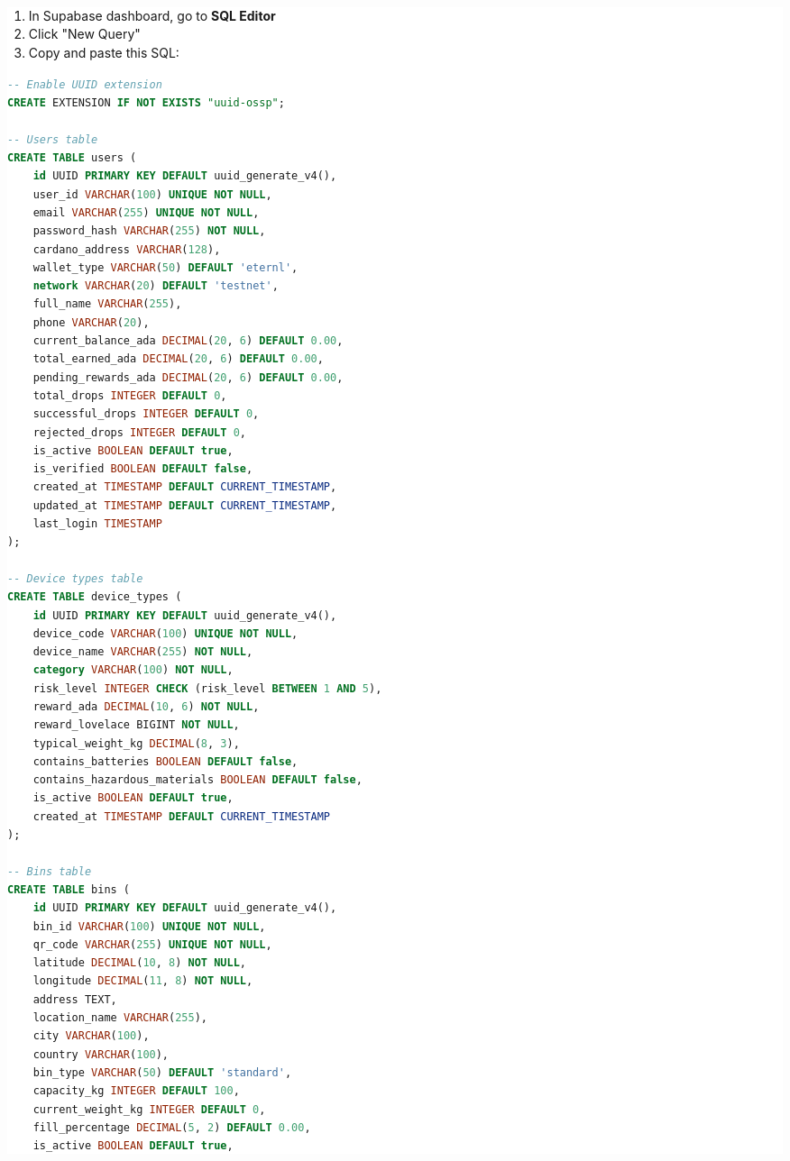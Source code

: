 1. In Supabase dashboard, go to **SQL Editor**
2. Click "New Query"
3. Copy and paste this SQL:

```sql
-- Enable UUID extension
CREATE EXTENSION IF NOT EXISTS "uuid-ossp";

-- Users table
CREATE TABLE users (
    id UUID PRIMARY KEY DEFAULT uuid_generate_v4(),
    user_id VARCHAR(100) UNIQUE NOT NULL,
    email VARCHAR(255) UNIQUE NOT NULL,
    password_hash VARCHAR(255) NOT NULL,
    cardano_address VARCHAR(128),
    wallet_type VARCHAR(50) DEFAULT 'eternl',
    network VARCHAR(20) DEFAULT 'testnet',
    full_name VARCHAR(255),
    phone VARCHAR(20),
    current_balance_ada DECIMAL(20, 6) DEFAULT 0.00,
    total_earned_ada DECIMAL(20, 6) DEFAULT 0.00,
    pending_rewards_ada DECIMAL(20, 6) DEFAULT 0.00,
    total_drops INTEGER DEFAULT 0,
    successful_drops INTEGER DEFAULT 0,
    rejected_drops INTEGER DEFAULT 0,
    is_active BOOLEAN DEFAULT true,
    is_verified BOOLEAN DEFAULT false,
    created_at TIMESTAMP DEFAULT CURRENT_TIMESTAMP,
    updated_at TIMESTAMP DEFAULT CURRENT_TIMESTAMP,
    last_login TIMESTAMP
);

-- Device types table
CREATE TABLE device_types (
    id UUID PRIMARY KEY DEFAULT uuid_generate_v4(),
    device_code VARCHAR(100) UNIQUE NOT NULL,
    device_name VARCHAR(255) NOT NULL,
    category VARCHAR(100) NOT NULL,
    risk_level INTEGER CHECK (risk_level BETWEEN 1 AND 5),
    reward_ada DECIMAL(10, 6) NOT NULL,
    reward_lovelace BIGINT NOT NULL,
    typical_weight_kg DECIMAL(8, 3),
    contains_batteries BOOLEAN DEFAULT false,
    contains_hazardous_materials BOOLEAN DEFAULT false,
    is_active BOOLEAN DEFAULT true,
    created_at TIMESTAMP DEFAULT CURRENT_TIMESTAMP
);

-- Bins table
CREATE TABLE bins (
    id UUID PRIMARY KEY DEFAULT uuid_generate_v4(),
    bin_id VARCHAR(100) UNIQUE NOT NULL,
    qr_code VARCHAR(255) UNIQUE NOT NULL,
    latitude DECIMAL(10, 8) NOT NULL,
    longitude DECIMAL(11, 8) NOT NULL,
    address TEXT,
    location_name VARCHAR(255),
    city VARCHAR(100),
    country VARCHAR(100),
    bin_type VARCHAR(50) DEFAULT 'standard',
    capacity_kg INTEGER DEFAULT 100,
    current_weight_kg INTEGER DEFAULT 0,
    fill_percentage DECIMAL(5, 2) DEFAULT 0.00,
    is_active BOOLEAN DEFAULT true,
```